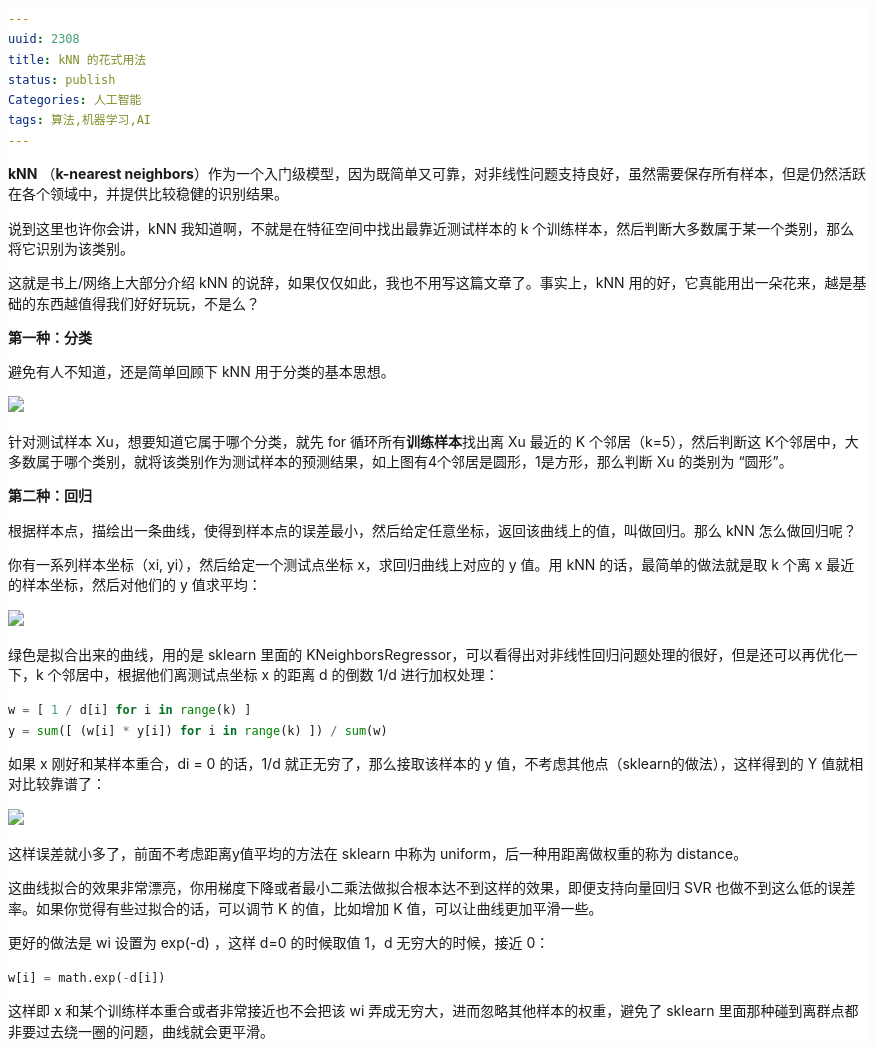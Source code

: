 ```yaml
---
uuid: 2308
title: kNN 的花式用法
status: publish
Categories: 人工智能
tags: 算法,机器学习,AI
---
```

**kNN** （**k-nearest neighbors**）作为一个入门级模型，因为既简单又可靠，对非线性问题支持良好，虽然需要保存所有样本，但是仍然活跃在各个领域中，并提供比较稳健的识别结果。

说到这里也许你会讲，kNN 我知道啊，不就是在特征空间中找出最靠近测试样本的 k 个训练样本，然后判断大多数属于某一个类别，那么将它识别为该类别。

这就是书上/网络上大部分介绍 kNN 的说辞，如果仅仅如此，我也不用写这篇文章了。事实上，kNN 用的好，它真能用出一朵花来，越是基础的东西越值得我们好好玩玩，不是么？

**第一种：分类**

避免有人不知道，还是简单回顾下 kNN 用于分类的基本思想。

![](https://skywind3000.github.io/images/blog/2019/knn/knn-1.png)

针对测试样本 Xu，想要知道它属于哪个分类，就先 for 循环所有**训练样本**找出离 Xu 最近的 K 个邻居（k=5），然后判断这 K个邻居中，大多数属于哪个类别，就将该类别作为测试样本的预测结果，如上图有4个邻居是圆形，1是方形，那么判断 Xu 的类别为 “圆形”。

**第二种：回归**

根据样本点，描绘出一条曲线，使得到样本点的误差最小，然后给定任意坐标，返回该曲线上的值，叫做回归。那么 kNN 怎么做回归呢？



你有一系列样本坐标（xi, yi），然后给定一个测试点坐标 x，求回归曲线上对应的 y 值。用 kNN 的话，最简单的做法就是取 k 个离 x 最近的样本坐标，然后对他们的 y 值求平均：

![](https://skywind3000.github.io/images/blog/2019/knn/knn-2.png)

绿色是拟合出来的曲线，用的是 sklearn 里面的 KNeighborsRegressor，可以看得出对非线性回归问题处理的很好，但是还可以再优化一下，k 个邻居中，根据他们离测试点坐标 x 的距离 d 的倒数 1/d 进行加权处理：

```python
w = [ 1 / d[i] for i in range(k) ]
y = sum([ (w[i] * y[i]) for i in range(k) ]) / sum(w)
```

如果 x 刚好和某样本重合，di = 0 的话，1/d 就正无穷了，那么接取该样本的 y 值，不考虑其他点（sklearn的做法），这样得到的 Y 值就相对比较靠谱了：

![](https://skywind3000.github.io/images/blog/2019/knn/knn-3.png)

这样误差就小多了，前面不考虑距离y值平均的方法在 sklearn 中称为 uniform，后一种用距离做权重的称为 distance。

这曲线拟合的效果非常漂亮，你用梯度下降或者最小二乘法做拟合根本达不到这样的效果，即便支持向量回归 SVR 也做不到这么低的误差率。如果你觉得有些过拟合的话，可以调节 K 的值，比如增加 K 值，可以让曲线更加平滑一些。

更好的做法是 wi 设置为 exp(-d) ，这样 d=0 的时候取值 1，d 无穷大的时候，接近 0：

```python
w[i] = math.exp(-d[i])
```

这样即 x 和某个训练样本重合或者非常接近也不会把该 wi 弄成无穷大，进而忽略其他样本的权重，避免了 sklearn 里面那种碰到离群点都非要过去绕一圈的问题，曲线就会更平滑。
